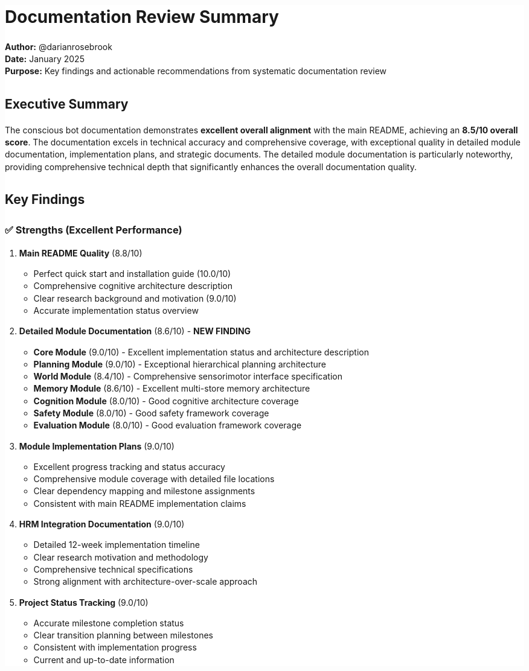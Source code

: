 # Documentation Review Summary

**Author:** @darianrosebrook  
**Date:** January 2025  
**Purpose:** Key findings and actionable recommendations from systematic documentation review

## Executive Summary

The conscious bot documentation demonstrates **excellent overall alignment** with the main README, achieving an **8.5/10 overall score**. The documentation excels in technical accuracy and comprehensive coverage, with exceptional quality in detailed module documentation, implementation plans, and strategic documents. The detailed module documentation is particularly noteworthy, providing comprehensive technical depth that significantly enhances the overall documentation quality.

## Key Findings

### ✅ Strengths (Excellent Performance)

1. **Main README Quality** (8.8/10)
   - Perfect quick start and installation guide (10.0/10)
   - Comprehensive cognitive architecture description
   - Clear research background and motivation (9.0/10)
   - Accurate implementation status overview

2. **Detailed Module Documentation** (8.6/10) - **NEW FINDING**
   - **Core Module** (9.0/10) - Excellent implementation status and architecture description
   - **Planning Module** (9.0/10) - Exceptional hierarchical planning architecture
   - **World Module** (8.4/10) - Comprehensive sensorimotor interface specification
   - **Memory Module** (8.6/10) - Excellent multi-store memory architecture
   - **Cognition Module** (8.0/10) - Good cognitive architecture coverage
   - **Safety Module** (8.0/10) - Good safety framework coverage
   - **Evaluation Module** (8.0/10) - Good evaluation framework coverage

3. **Module Implementation Plans** (9.0/10)
   - Excellent progress tracking and status accuracy
   - Comprehensive module coverage with detailed file locations
   - Clear dependency mapping and milestone assignments
   - Consistent with main README implementation claims

4. **HRM Integration Documentation** (9.0/10)
   - Detailed 12-week implementation timeline
   - Clear research motivation and methodology
   - Comprehensive technical specifications
   - Strong alignment with architecture-over-scale approach

5. **Project Status Tracking** (9.0/10)
   - Accurate milestone completion status
   - Clear transition planning between milestones
   - Consistent with implementation progress
   - Current and up-to-date information
